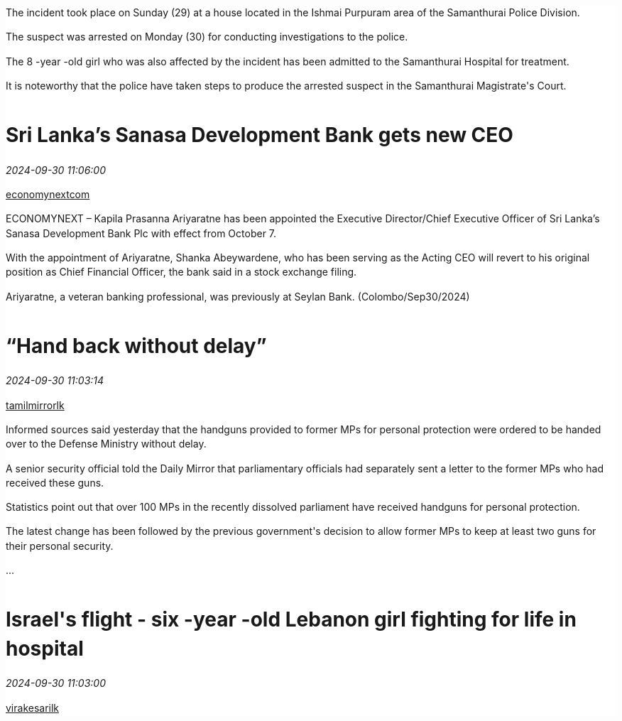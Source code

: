 The incident took place on Sunday (29) at a house located in the Ishmai Purpuram area of ​​the Samanthurai Police Division.

The suspect was arrested on Monday (30) for conducting investigations to the police.

The 8 -year -old girl who was also affected by the incident has been admitted to the Samanthurai Hospital for treatment.

It is noteworthy that the police have taken steps to produce the arrested suspect in the Samanthurai Magistrate's Court.



# Sri Lanka’s Sanasa Development Bank gets new CEO

*2024-09-30 11:06:00*

[economynextcom](https://economynext.com/sri-lankas-sanasa-development-bank-gets-new-ceo-181511/)

ECONOMYNEXT – Kapila Prasanna Ariyaratne has been appointed the Executive Director/Chief Executive Officer of Sri Lanka’s Sanasa Development Bank Plc with effect from October 7.

With the appointment of Ariyaratne, Shanka Abeywardene, who has been serving as the Acting CEO will revert to his original position as Chief Financial Officer, the bank said in a stock exchange filing.

Ariyaratne, a veteran banking professional, was previously at Seylan Bank. (Colombo/Sep30/2024)



# “Hand back without delay”

*2024-09-30 11:03:14*

[tamilmirrorlk](https://www.tamilmirror.lk/செய்திகள்/தாமதமின்றி-திரும்ப-ஒப்படைக்கவும்/175-344694)

Informed sources said yesterday that the handguns provided to former MPs for personal protection were ordered to be handed over to the Defense Ministry without delay.

A senior security official told the Daily Mirror that parliamentary officials had separately sent a letter to the former MPs who had received these guns.

Statistics point out that over 100 MPs in the recently dissolved parliament have received handguns for personal protection.

The latest change has been followed by the previous government's decision to allow former MPs to keep at least two guns for their personal security.

...



# Israel's flight - six -year -old Lebanon girl fighting for life in hospital

*2024-09-30 11:03:00*

[virakesarilk](https://www.virakesari.lk/article/195113)
